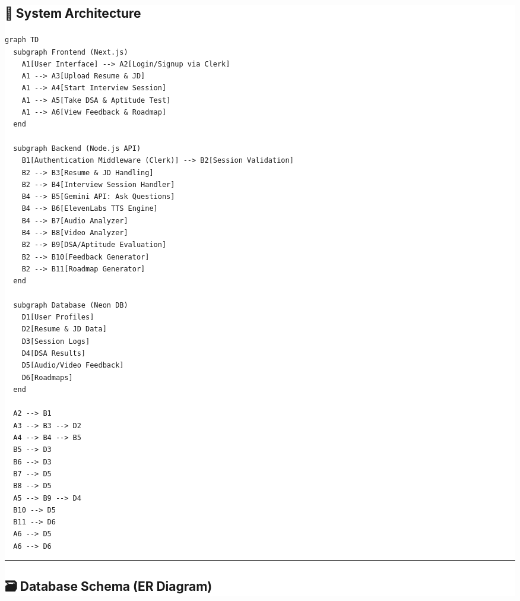 
## 🧠 System Architecture

```mermaid
graph TD
  subgraph Frontend (Next.js)
    A1[User Interface] --> A2[Login/Signup via Clerk]
    A1 --> A3[Upload Resume & JD]
    A1 --> A4[Start Interview Session]
    A1 --> A5[Take DSA & Aptitude Test]
    A1 --> A6[View Feedback & Roadmap]
  end

  subgraph Backend (Node.js API)
    B1[Authentication Middleware (Clerk)] --> B2[Session Validation]
    B2 --> B3[Resume & JD Handling]
    B2 --> B4[Interview Session Handler]
    B4 --> B5[Gemini API: Ask Questions]
    B4 --> B6[ElevenLabs TTS Engine]
    B4 --> B7[Audio Analyzer]
    B4 --> B8[Video Analyzer]
    B2 --> B9[DSA/Aptitude Evaluation]
    B2 --> B10[Feedback Generator]
    B2 --> B11[Roadmap Generator]
  end

  subgraph Database (Neon DB)
    D1[User Profiles]
    D2[Resume & JD Data]
    D3[Session Logs]
    D4[DSA Results]
    D5[Audio/Video Feedback]
    D6[Roadmaps]
  end

  A2 --> B1
  A3 --> B3 --> D2
  A4 --> B4 --> B5
  B5 --> D3
  B6 --> D3
  B7 --> D5
  B8 --> D5
  A5 --> B9 --> D4
  B10 --> D5
  B11 --> D6
  A6 --> D5
  A6 --> D6
```

---

## 🗃️ Database Schema (ER Diagram)
